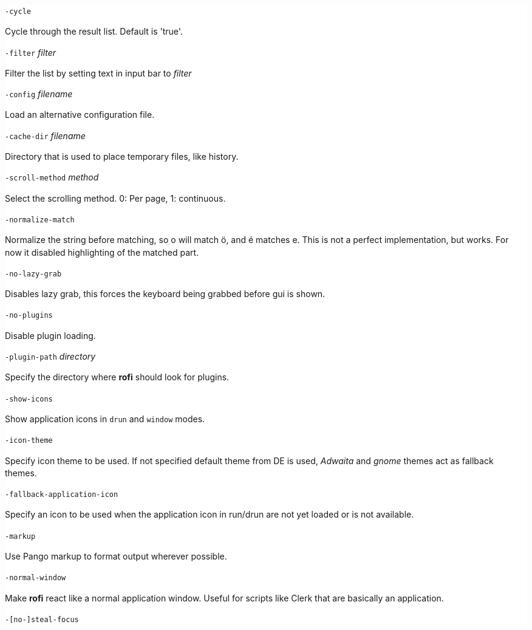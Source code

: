 `-cycle`

Cycle through the result list. Default is 'true'.

`-filter` *filter*

Filter the list by setting text in input bar to *filter*

`-config` *filename*

Load an alternative configuration file.

`-cache-dir` *filename*

Directory that is used to place temporary files, like history.

`-scroll-method` *method*

Select the scrolling method. 0: Per page, 1: continuous.

`-normalize-match`

Normalize the string before matching, so o will match ö, and é matches e.
This is not a perfect implementation, but works.
For now it disabled highlighting of the matched part.

`-no-lazy-grab`

Disables lazy grab, this forces the keyboard being grabbed before gui is shown.

`-no-plugins`

Disable plugin loading.

`-plugin-path` *directory*

Specify the directory where **rofi** should look for plugins.

`-show-icons`

Show application icons in `drun` and `window` modes.

`-icon-theme`

Specify icon theme to be used.
If not specified default theme from DE is used, *Adwaita* and *gnome* themes act as
fallback themes.

`-fallback-application-icon`

Specify an icon to be used when the application icon in run/drun are not yet loaded or is not available.

`-markup`

Use Pango markup to format output wherever possible.

`-normal-window`

Make **rofi** react like a normal application window. Useful for scripts like Clerk that are basically an application.

`-[no-]steal-focus`
